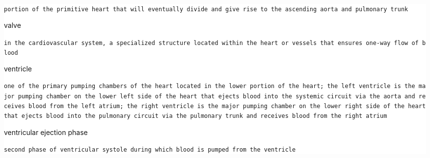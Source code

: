     portion of the primitive heart that will eventually divide and give rise to the ascending aorta and pulmonary trunk

valve

    in the cardiovascular system, a specialized structure located within the heart or vessels that ensures one-way flow of blood

ventricle

    one of the primary pumping chambers of the heart located in the lower portion of the heart; the left ventricle is the major pumping chamber on the lower left side of the heart that ejects blood into the systemic circuit via the aorta and receives blood from the left atrium; the right ventricle is the major pumping chamber on the lower right side of the heart that ejects blood into the pulmonary circuit via the pulmonary trunk and receives blood from the right atrium

ventricular ejection phase

    second phase of ventricular systole during which blood is pumped from the ventricle

